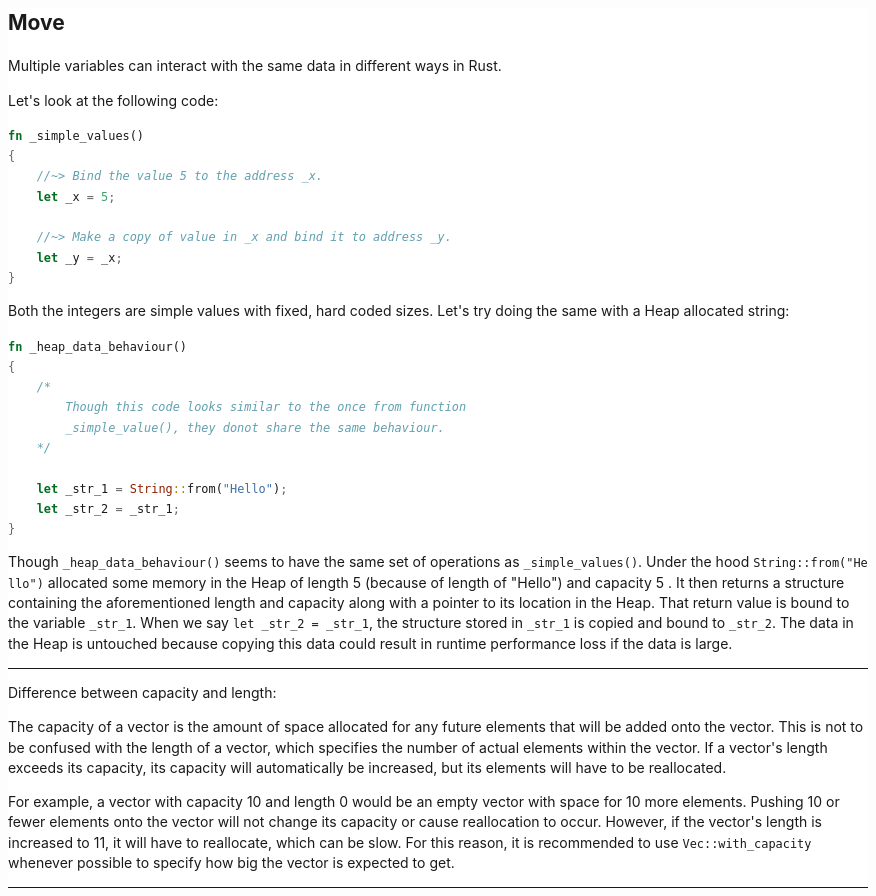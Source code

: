 ## Move

Multiple variables can interact with the same data in different ways in Rust.

Let's look at the following code:

```rust
fn _simple_values()
{
    //~> Bind the value 5 to the address _x.
    let _x = 5;

    //~> Make a copy of value in _x and bind it to address _y.
    let _y = _x;
}
```

Both the integers are simple values with fixed, hard coded sizes. Let's try doing
the same with a Heap allocated string:

```rust
fn _heap_data_behaviour()
{
    /*
        Though this code looks similar to the once from function
        _simple_value(), they donot share the same behaviour.
    */

    let _str_1 = String::from("Hello");
    let _str_2 = _str_1;
}
```

Though `_heap_data_behaviour()` seems to have the same set of operations as
`_simple_values()`. Under the hood `String::from("Hello")` allocated some
memory in the Heap of length 5 (because of length of "Hello") and capacity 5 .
It then returns a structure containing the aforementioned length and capacity
along with a pointer to its location in the Heap. That return value is bound to
the variable `_str_1`. When we say `let _str_2 = _str_1`, the structure stored
in `_str_1` is copied and bound to `_str_2`. The data in the Heap is untouched
because copying this data could result in runtime performance loss if the data
is large.

---

Difference between capacity and length:

The capacity of a vector is the amount of space allocated for any future
elements that will be added onto the vector. This is not to be confused with
the length of a vector, which specifies the number of actual elements within
the vector. If a vector's length exceeds its capacity, its capacity will
automatically be increased, but its elements will have to be reallocated.

For example, a vector with capacity 10 and length 0 would be an empty vector
with space for 10 more elements. Pushing 10 or fewer elements onto the vector
will not change its capacity or cause reallocation to occur. However, if the
vector's length is increased to 11, it will have to reallocate, which can be
slow. For this reason, it is recommended to use `Vec::with_capacity` whenever
possible to specify how big the vector is expected to get.

---